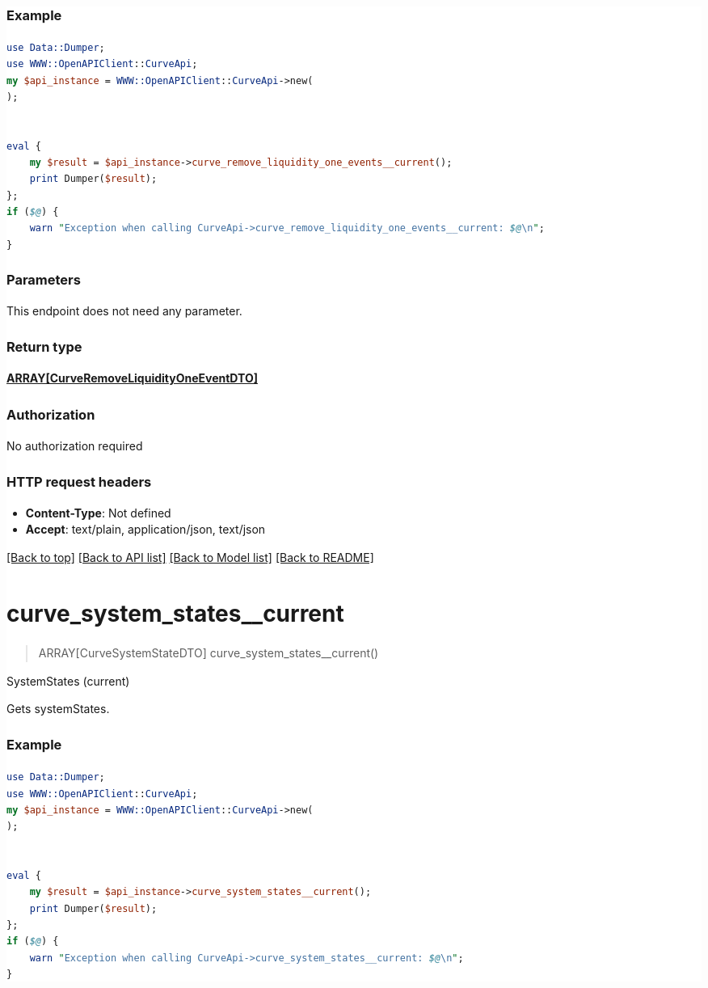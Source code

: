 ### Example
```perl
use Data::Dumper;
use WWW::OpenAPIClient::CurveApi;
my $api_instance = WWW::OpenAPIClient::CurveApi->new(
);


eval {
    my $result = $api_instance->curve_remove_liquidity_one_events__current();
    print Dumper($result);
};
if ($@) {
    warn "Exception when calling CurveApi->curve_remove_liquidity_one_events__current: $@\n";
}
```

### Parameters
This endpoint does not need any parameter.

### Return type

[**ARRAY[CurveRemoveLiquidityOneEventDTO]**](CurveRemoveLiquidityOneEventDTO.md)

### Authorization

No authorization required

### HTTP request headers

 - **Content-Type**: Not defined
 - **Accept**: text/plain, application/json, text/json

[[Back to top]](#) [[Back to API list]](../README.md#documentation-for-api-endpoints) [[Back to Model list]](../README.md#documentation-for-models) [[Back to README]](../README.md)

# **curve_system_states__current**
> ARRAY[CurveSystemStateDTO] curve_system_states__current()

SystemStates (current)

Gets systemStates.

### Example
```perl
use Data::Dumper;
use WWW::OpenAPIClient::CurveApi;
my $api_instance = WWW::OpenAPIClient::CurveApi->new(
);


eval {
    my $result = $api_instance->curve_system_states__current();
    print Dumper($result);
};
if ($@) {
    warn "Exception when calling CurveApi->curve_system_states__current: $@\n";
}
```
